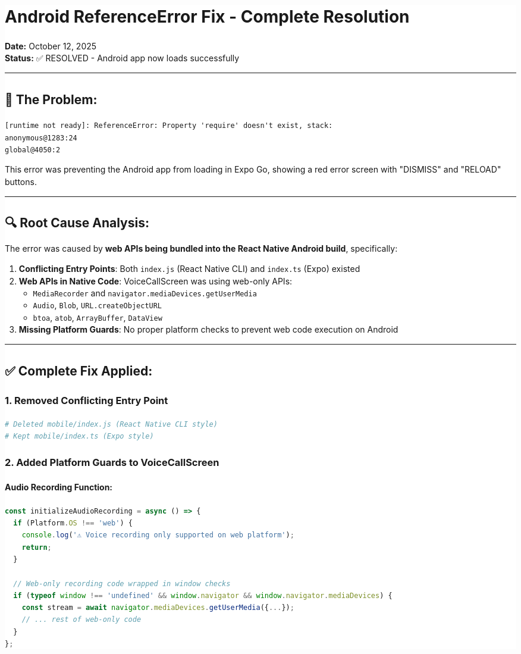 # Android ReferenceError Fix - Complete Resolution

**Date:** October 12, 2025  
**Status:** ✅ RESOLVED - Android app now loads successfully

---

## 🐛 **The Problem:**

```
[runtime not ready]: ReferenceError: Property 'require' doesn't exist, stack:
anonymous@1283:24
global@4050:2
```

This error was preventing the Android app from loading in Expo Go, showing a red error screen with "DISMISS" and "RELOAD" buttons.

---

## 🔍 **Root Cause Analysis:**

The error was caused by **web APIs being bundled into the React Native Android build**, specifically:

1. **Conflicting Entry Points**: Both `index.js` (React Native CLI) and `index.ts` (Expo) existed
2. **Web APIs in Native Code**: VoiceCallScreen was using web-only APIs:
   - `MediaRecorder` and `navigator.mediaDevices.getUserMedia`
   - `Audio`, `Blob`, `URL.createObjectURL`
   - `btoa`, `atob`, `ArrayBuffer`, `DataView`
3. **Missing Platform Guards**: No proper platform checks to prevent web code execution on Android

---

## ✅ **Complete Fix Applied:**

### **1. Removed Conflicting Entry Point**
```bash
# Deleted mobile/index.js (React Native CLI style)
# Kept mobile/index.ts (Expo style)
```

### **2. Added Platform Guards to VoiceCallScreen**

#### **Audio Recording Function:**
```typescript
const initializeAudioRecording = async () => {
  if (Platform.OS !== 'web') {
    console.log('⚠️ Voice recording only supported on web platform');
    return;
  }

  // Web-only recording code wrapped in window checks
  if (typeof window !== 'undefined' && window.navigator && window.navigator.mediaDevices) {
    const stream = await navigator.mediaDevices.getUserMedia({...});
    // ... rest of web-only code
  }
};
```
